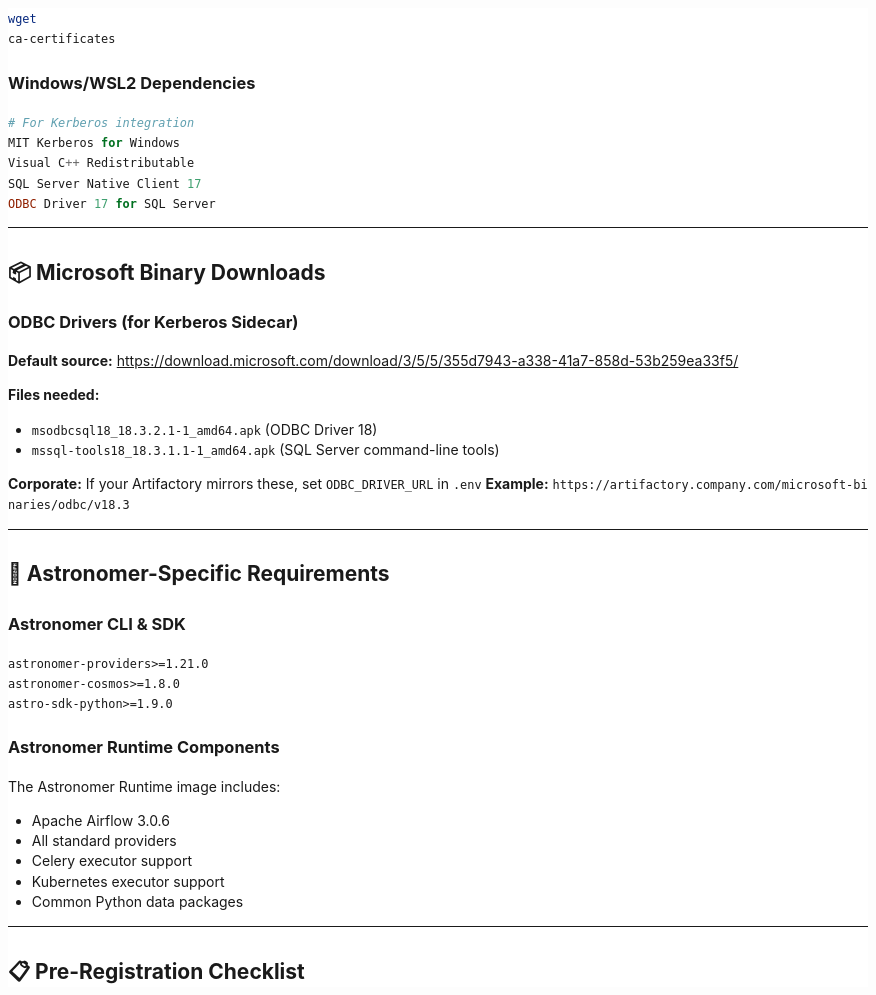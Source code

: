 ```bash
wget
ca-certificates
```

### Windows/WSL2 Dependencies
```powershell
# For Kerberos integration
MIT Kerberos for Windows
Visual C++ Redistributable
SQL Server Native Client 17
ODBC Driver 17 for SQL Server
```

---

## 📦 Microsoft Binary Downloads

### ODBC Drivers (for Kerberos Sidecar)
**Default source:** https://download.microsoft.com/download/3/5/5/355d7943-a338-41a7-858d-53b259ea33f5/

**Files needed:**
- `msodbcsql18_18.3.2.1-1_amd64.apk` (ODBC Driver 18)
- `mssql-tools18_18.3.1.1-1_amd64.apk` (SQL Server command-line tools)

**Corporate:** If your Artifactory mirrors these, set `ODBC_DRIVER_URL` in `.env`
**Example:** `https://artifactory.company.com/microsoft-binaries/odbc/v18.3`

---

## 🎯 Astronomer-Specific Requirements

### Astronomer CLI & SDK
```txt
astronomer-providers>=1.21.0
astronomer-cosmos>=1.8.0
astro-sdk-python>=1.9.0
```

### Astronomer Runtime Components
The Astronomer Runtime image includes:
- Apache Airflow 3.0.6
- All standard providers
- Celery executor support
- Kubernetes executor support
- Common Python data packages

---

## 📋 Pre-Registration Checklist
